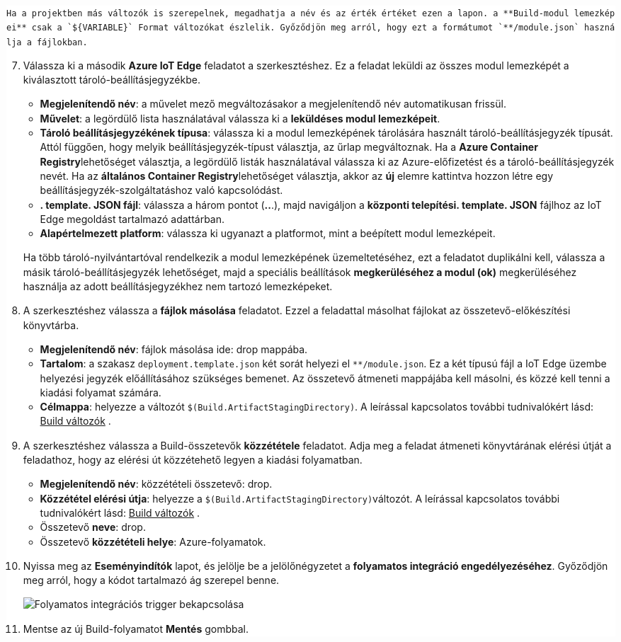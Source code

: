     Ha a projektben más változók is szerepelnek, megadhatja a név és az érték értéket ezen a lapon. a **Build-modul lemezképei** csak a `${VARIABLE}` Format változókat észlelik. Győződjön meg arról, hogy ezt a formátumot `**/module.json` használja a fájlokban.
    
7. Válassza ki a második **Azure IoT Edge** feladatot a szerkesztéshez. Ez a feladat leküldi az összes modul lemezképét a kiválasztott tároló-beállításjegyzékbe.

   * **Megjelenítendő név**: a művelet mező megváltozásakor a megjelenítendő név automatikusan frissül.
   * **Művelet**: a legördülő lista használatával válassza ki a **leküldéses modul lemezképeit**.
   * **Tároló beállításjegyzékének típusa**: válassza ki a modul lemezképének tárolására használt tároló-beállításjegyzék típusát. Attól függően, hogy melyik beállításjegyzék-típust választja, az űrlap megváltoznak. Ha a **Azure Container Registry**lehetőséget választja, a legördülő listák használatával válassza ki az Azure-előfizetést és a tároló-beállításjegyzék nevét. Ha az **általános Container Registry**lehetőséget választja, akkor az **új** elemre kattintva hozzon létre egy beállításjegyzék-szolgáltatáshoz való kapcsolódást.
   * **. template. JSON fájl**: válassza a három pontot (**..**.), majd navigáljon a **központi telepítési. template. JSON** fájlhoz az IoT Edge megoldást tartalmazó adattárban.
   * **Alapértelmezett platform**: válassza ki ugyanazt a platformot, mint a beépített modul lemezképeit.

   Ha több tároló-nyilvántartóval rendelkezik a modul lemezképének üzemeltetéséhez, ezt a feladatot duplikálni kell, válassza a másik tároló-beállításjegyzék lehetőséget, majd a speciális beállítások **megkerüléséhez a modul (ok)** megkerüléséhez használja az adott beállításjegyzékhez nem tartozó lemezképeket.

8. A szerkesztéshez válassza a **fájlok másolása** feladatot. Ezzel a feladattal másolhat fájlokat az összetevő-előkészítési könyvtárba.

   * **Megjelenítendő név**: fájlok másolása ide: drop mappába.
   * **Tartalom**: a szakasz `deployment.template.json` két sorát helyezi el `**/module.json`. Ez a két típusú fájl a IoT Edge üzembe helyezési jegyzék előállításához szükséges bemenet. Az összetevő átmeneti mappájába kell másolni, és közzé kell tenni a kiadási folyamat számára.
   * **Célmappa**: helyezze a változót `$(Build.ArtifactStagingDirectory)`. A leírással kapcsolatos további tudnivalókért lásd: [Build változók](https://docs.microsoft.com/azure/devops/pipelines/build/variables?view=azure-devops&tabs=yaml#build-variables) .

9. A szerkesztéshez válassza a Build-összetevők **közzététele** feladatot. Adja meg a feladat átmeneti könyvtárának elérési útját a feladathoz, hogy az elérési út közzétehető legyen a kiadási folyamatban.

   * **Megjelenítendő név**: közzétételi összetevő: drop.
   * **Közzététel elérési útja**: helyezze a `$(Build.ArtifactStagingDirectory)`változót. A leírással kapcsolatos további tudnivalókért lásd: [Build változók](https://docs.microsoft.com/azure/devops/pipelines/build/variables?view=azure-devops&tabs=yaml#build-variables) .
   * Összetevő **neve**: drop.
   * Összetevő **közzétételi helye**: Azure-folyamatok.

10. Nyissa meg az **Eseményindítók** lapot, és jelölje be a jelölőnégyzetet a **folyamatos integráció engedélyezéséhez**. Győződjön meg arról, hogy a kódot tartalmazó ág szerepel benne.

    ![Folyamatos integrációs trigger bekapcsolása](./media/how-to-ci-cd/configure-trigger.png)

11. Mentse az új Build-folyamatot **Mentés** gombbal.
